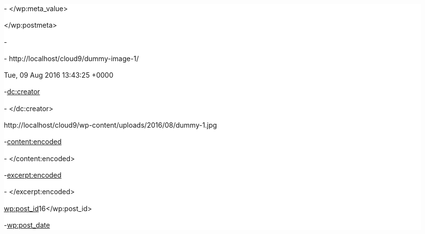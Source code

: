 -<![CDATA[a:5:{s:5:"width";i:1200;s:6:"height";i:1200;s:4:"file";s:27:"woocommerce-placeholder.png";s:5:"sizes";a:7:{s:21:"woocommerce_thumbnail";a:5:{s:4:"file";s:35:"woocommerce-placeholder-300x300.png";s:5:"width";i:300;s:6:"height";i:300;s:9:"mime-type";s:9:"image/png";s:9:"uncropped";b:0;}s:29:"woocommerce_gallery_thumbnail";a:4:{s:4:"file";s:35:"woocommerce-placeholder-100x100.png";s:5:"width";i:100;s:6:"height";i:100;s:9:"mime-type";s:9:"image/png";}s:18:"woocommerce_single";a:4:{s:4:"file";s:35:"woocommerce-placeholder-600x600.png";s:5:"width";i:600;s:6:"height";i:600;s:9:"mime-type";s:9:"image/png";}s:6:"medium";a:4:{s:4:"file";s:35:"woocommerce-placeholder-300x300.png";s:5:"width";i:300;s:6:"height";i:300;s:9:"mime-type";s:9:"image/png";}s:5:"large";a:4:{s:4:"file";s:37:"woocommerce-placeholder-1024x1024.png";s:5:"width";i:1024;s:6:"height";i:1024;s:9:"mime-type";s:9:"image/png";}s:9:"thumbnail";a:4:{s:4:"file";s:35:"woocommerce-placeholder-150x150.png";s:5:"width";i:150;s:6:"height";i:150;s:9:"mime-type";s:9:"image/png";}s:12:"medium_large";a:4:{s:4:"file";s:35:"woocommerce-placeholder-768x768.png";s:5:"width";i:768;s:6:"height";i:768;s:9:"mime-type";s:9:"image/png";}}s:10:"image_meta";a:12:{s:8:"aperture";s:1:"0";s:6:"credit";s:0:"";s:6:"camera";s:0:"";s:7:"caption";s:0:"";s:17:"created_timestamp";s:1:"0";s:9:"copyright";s:0:"";s:12:"focal_length";s:1:"0";s:3:"iso";s:1:"0";s:13:"shutter_speed";s:1:"0";s:5:"title";s:0:"";s:11:"orientation";s:1:"0";s:8:"keywords";a:0:{}}}]]>
</wp:meta_value>

</wp:postmeta>

</item>


-<item>


-<title>

-<![CDATA[Dummy Image 1]]>
</title>

<link>http://localhost/cloud9/dummy-image-1/</link>

<pubDate>Tue, 09 Aug 2016 13:43:25 +0000</pubDate>


-<dc:creator>

-<![CDATA[datvo2202]]>
</dc:creator>

<guid isPermaLink="false">http://localhost/cloud9/wp-content/uploads/2016/08/dummy-1.jpg</guid>

<description/>


-<content:encoded>

-<![CDATA[]]>
</content:encoded>


-<excerpt:encoded>

-<![CDATA[]]>
</excerpt:encoded>

<wp:post_id>16</wp:post_id>


-<wp:post_date>
